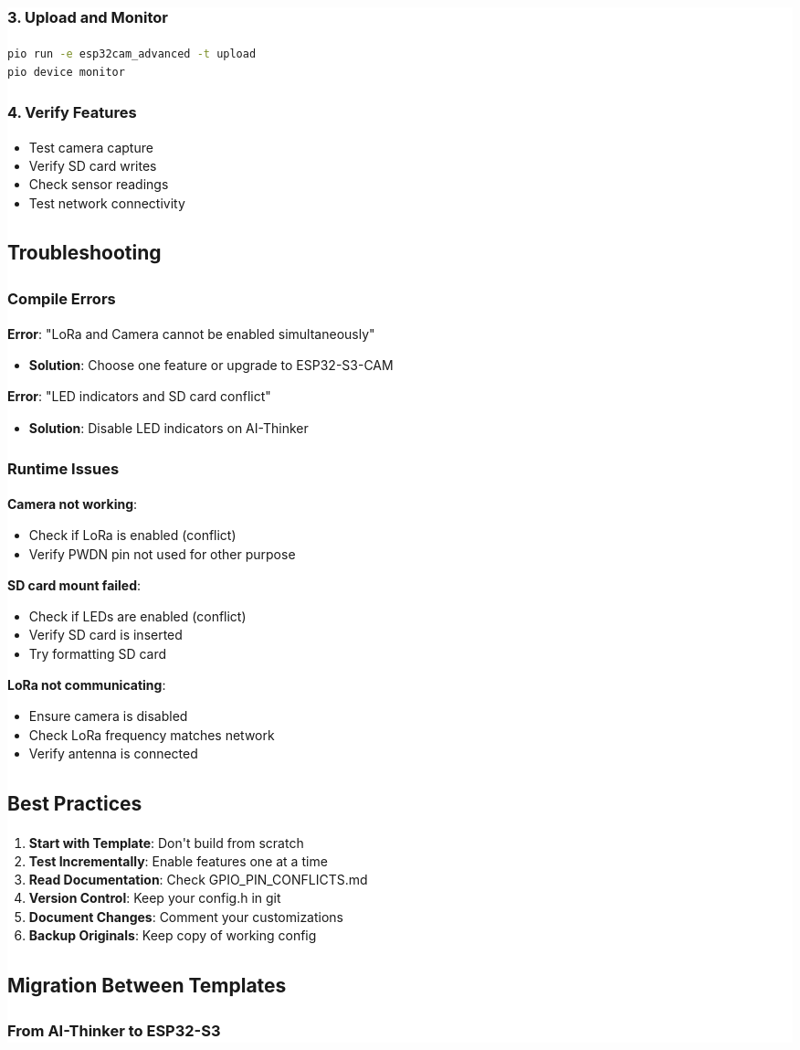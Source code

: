### 3. Upload and Monitor

```bash
pio run -e esp32cam_advanced -t upload
pio device monitor
```

### 4. Verify Features

- Test camera capture
- Verify SD card writes
- Check sensor readings
- Test network connectivity

## Troubleshooting

### Compile Errors

**Error**: "LoRa and Camera cannot be enabled simultaneously"
- **Solution**: Choose one feature or upgrade to ESP32-S3-CAM

**Error**: "LED indicators and SD card conflict"
- **Solution**: Disable LED indicators on AI-Thinker

### Runtime Issues

**Camera not working**:
- Check if LoRa is enabled (conflict)
- Verify PWDN pin not used for other purpose

**SD card mount failed**:
- Check if LEDs are enabled (conflict)
- Verify SD card is inserted
- Try formatting SD card

**LoRa not communicating**:
- Ensure camera is disabled
- Check LoRa frequency matches network
- Verify antenna is connected

## Best Practices

1. **Start with Template**: Don't build from scratch
2. **Test Incrementally**: Enable features one at a time
3. **Read Documentation**: Check GPIO_PIN_CONFLICTS.md
4. **Version Control**: Keep your config.h in git
5. **Document Changes**: Comment your customizations
6. **Backup Originals**: Keep copy of working config

## Migration Between Templates

### From AI-Thinker to ESP32-S3
